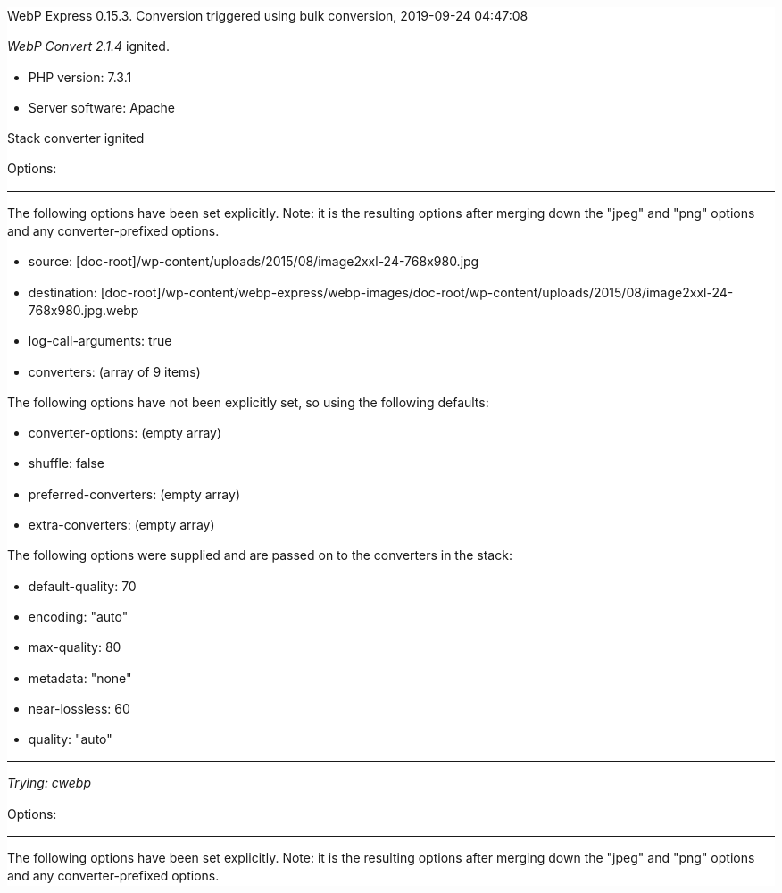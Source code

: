 WebP Express 0.15.3. Conversion triggered using bulk conversion, 2019-09-24 04:47:08


*WebP Convert 2.1.4*  ignited.

- PHP version: 7.3.1

- Server software: Apache


Stack converter ignited


Options:

------------

The following options have been set explicitly. Note: it is the resulting options after merging down the "jpeg" and "png" options and any converter-prefixed options.

- source: [doc-root]/wp-content/uploads/2015/08/image2xxl-24-768x980.jpg

- destination: [doc-root]/wp-content/webp-express/webp-images/doc-root/wp-content/uploads/2015/08/image2xxl-24-768x980.jpg.webp

- log-call-arguments: true

- converters: (array of 9 items)


The following options have not been explicitly set, so using the following defaults:

- converter-options: (empty array)

- shuffle: false

- preferred-converters: (empty array)

- extra-converters: (empty array)


The following options were supplied and are passed on to the converters in the stack:

- default-quality: 70

- encoding: "auto"

- max-quality: 80

- metadata: "none"

- near-lossless: 60

- quality: "auto"

------------



*Trying: cwebp* 


Options:

------------

The following options have been set explicitly. Note: it is the resulting options after merging down the "jpeg" and "png" options and any converter-prefixed options.
